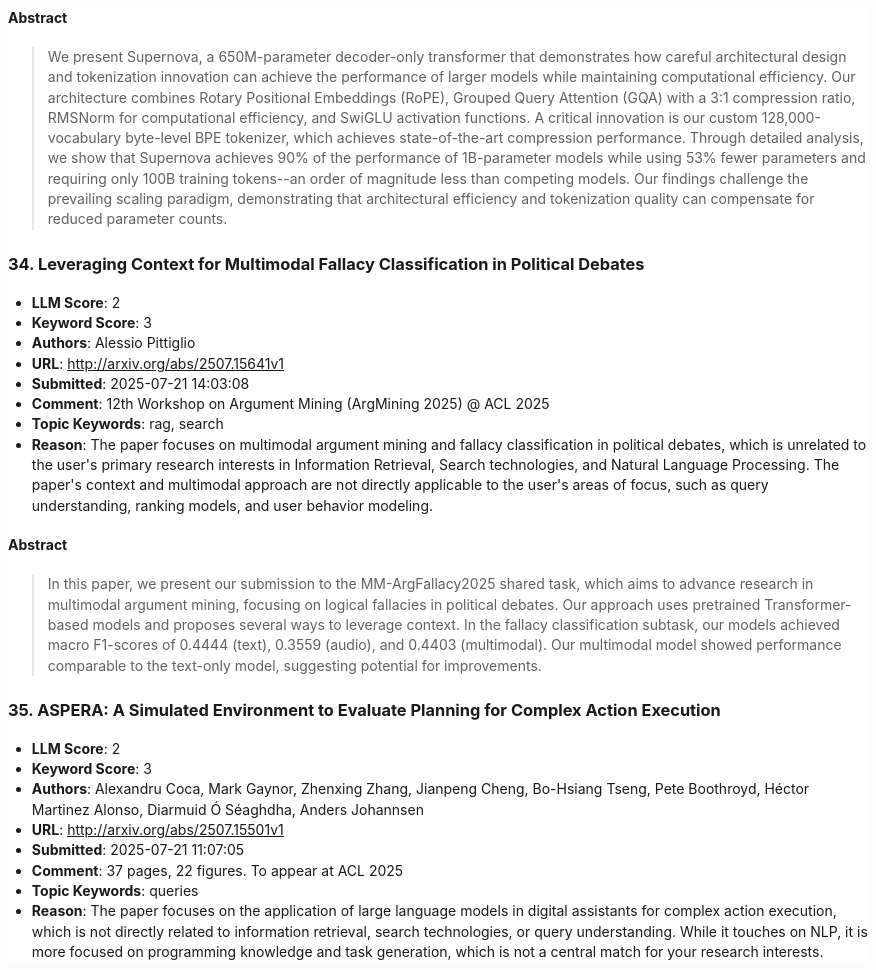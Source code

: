 #### Abstract
> We present Supernova, a 650M-parameter decoder-only transformer that
demonstrates how careful architectural design and tokenization innovation can
achieve the performance of larger models while maintaining computational
efficiency. Our architecture combines Rotary Positional Embeddings (RoPE),
Grouped Query Attention (GQA) with a 3:1 compression ratio, RMSNorm for
computational efficiency, and SwiGLU activation functions. A critical
innovation is our custom 128,000-vocabulary byte-level BPE tokenizer, which
achieves state-of-the-art compression performance. Through detailed analysis,
we show that Supernova achieves 90% of the performance of 1B-parameter models
while using 53% fewer parameters and requiring only 100B training tokens--an
order of magnitude less than competing models. Our findings challenge the
prevailing scaling paradigm, demonstrating that architectural efficiency and
tokenization quality can compensate for reduced parameter counts.

### 34. Leveraging Context for Multimodal Fallacy Classification in Political Debates

- **LLM Score**: 2
- **Keyword Score**: 3
- **Authors**: Alessio Pittiglio
- **URL**: <http://arxiv.org/abs/2507.15641v1>
- **Submitted**: 2025-07-21 14:03:08
- **Comment**: 12th Workshop on Argument Mining (ArgMining 2025) @ ACL 2025
- **Topic Keywords**: rag, search
- **Reason**: The paper focuses on multimodal argument mining and fallacy classification in political debates, which is unrelated to the user's primary research interests in Information Retrieval, Search technologies, and Natural Language Processing. The paper's context and multimodal approach are not directly applicable to the user's areas of focus, such as query understanding, ranking models, and user behavior modeling.

#### Abstract
> In this paper, we present our submission to the MM-ArgFallacy2025 shared
task, which aims to advance research in multimodal argument mining, focusing on
logical fallacies in political debates. Our approach uses pretrained
Transformer-based models and proposes several ways to leverage context. In the
fallacy classification subtask, our models achieved macro F1-scores of 0.4444
(text), 0.3559 (audio), and 0.4403 (multimodal). Our multimodal model showed
performance comparable to the text-only model, suggesting potential for
improvements.

### 35. ASPERA: A Simulated Environment to Evaluate Planning for Complex Action Execution

- **LLM Score**: 2
- **Keyword Score**: 3
- **Authors**: Alexandru Coca, Mark Gaynor, Zhenxing Zhang, Jianpeng Cheng, Bo-Hsiang Tseng, Pete Boothroyd, Héctor Martinez Alonso, Diarmuid Ó Séaghdha, Anders Johannsen
- **URL**: <http://arxiv.org/abs/2507.15501v1>
- **Submitted**: 2025-07-21 11:07:05
- **Comment**: 37 pages, 22 figures. To appear at ACL 2025
- **Topic Keywords**: queries
- **Reason**: The paper focuses on the application of large language models in digital assistants for complex action execution, which is not directly related to information retrieval, search technologies, or query understanding. While it touches on NLP, it is more focused on programming knowledge and task generation, which is not a central match for your research interests.
